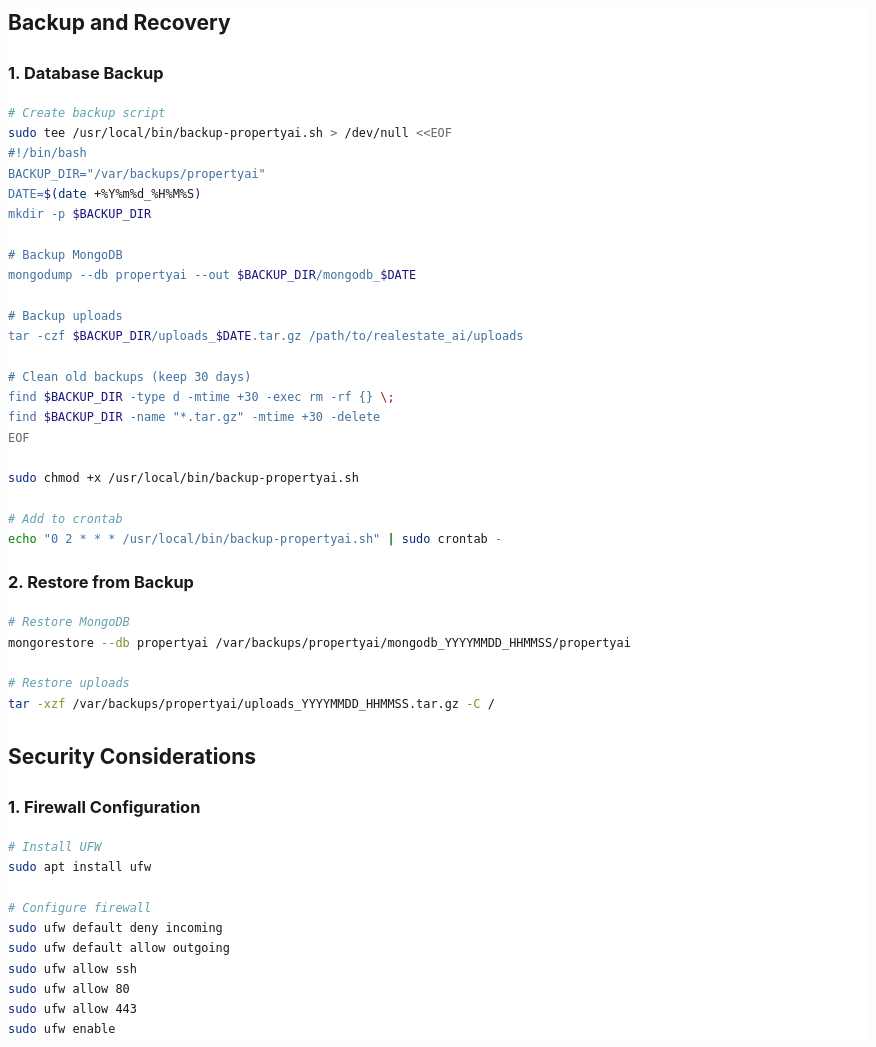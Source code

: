 ## Backup and Recovery

### 1. Database Backup

```bash
# Create backup script
sudo tee /usr/local/bin/backup-propertyai.sh > /dev/null <<EOF
#!/bin/bash
BACKUP_DIR="/var/backups/propertyai"
DATE=$(date +%Y%m%d_%H%M%S)
mkdir -p $BACKUP_DIR

# Backup MongoDB
mongodump --db propertyai --out $BACKUP_DIR/mongodb_$DATE

# Backup uploads
tar -czf $BACKUP_DIR/uploads_$DATE.tar.gz /path/to/realestate_ai/uploads

# Clean old backups (keep 30 days)
find $BACKUP_DIR -type d -mtime +30 -exec rm -rf {} \;
find $BACKUP_DIR -name "*.tar.gz" -mtime +30 -delete
EOF

sudo chmod +x /usr/local/bin/backup-propertyai.sh

# Add to crontab
echo "0 2 * * * /usr/local/bin/backup-propertyai.sh" | sudo crontab -
```

### 2. Restore from Backup

```bash
# Restore MongoDB
mongorestore --db propertyai /var/backups/propertyai/mongodb_YYYYMMDD_HHMMSS/propertyai

# Restore uploads
tar -xzf /var/backups/propertyai/uploads_YYYYMMDD_HHMMSS.tar.gz -C /
```

## Security Considerations

### 1. Firewall Configuration

```bash
# Install UFW
sudo apt install ufw

# Configure firewall
sudo ufw default deny incoming
sudo ufw default allow outgoing
sudo ufw allow ssh
sudo ufw allow 80
sudo ufw allow 443
sudo ufw enable
```
